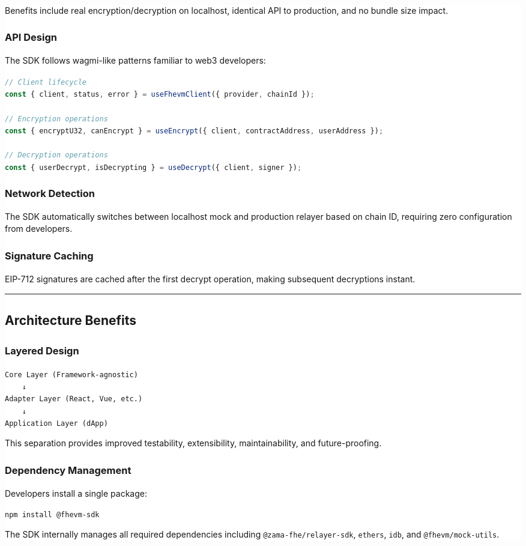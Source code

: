 Benefits include real encryption/decryption on localhost, identical API to production, and no bundle size impact.

### API Design

The SDK follows wagmi-like patterns familiar to web3 developers:

```typescript
// Client lifecycle
const { client, status, error } = useFhevmClient({ provider, chainId });

// Encryption operations
const { encryptU32, canEncrypt } = useEncrypt({ client, contractAddress, userAddress });

// Decryption operations
const { userDecrypt, isDecrypting } = useDecrypt({ client, signer });
```

### Network Detection

The SDK automatically switches between localhost mock and production relayer based on chain ID, requiring zero configuration from developers.

### Signature Caching

EIP-712 signatures are cached after the first decrypt operation, making subsequent decryptions instant.

---

## Architecture Benefits

### Layered Design

```
Core Layer (Framework-agnostic)
    ↓
Adapter Layer (React, Vue, etc.)
    ↓
Application Layer (dApp)
```

This separation provides improved testability, extensibility, maintainability, and future-proofing.

### Dependency Management

Developers install a single package:

```bash
npm install @fhevm-sdk
```

The SDK internally manages all required dependencies including `@zama-fhe/relayer-sdk`, `ethers`, `idb`, and `@fhevm/mock-utils`.
